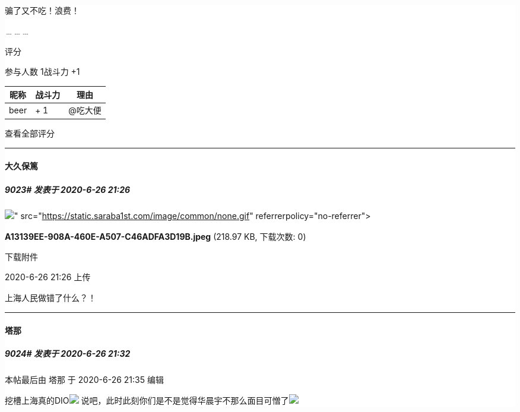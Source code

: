 骗了又不吃！浪费！



﹍﹍﹍

评分





 参与人数 1战斗力 +1

|昵称|战斗力|理由|
|----|---|---|
| beer| + 1|@吃大便|



查看全部评分






-----

####  大久保篤  
##### 9023#       发表于 2020-6-26 21:26




<img src="https://img.saraba1st.com/forum/202006/26/212605siryffykkznifr4n.jpeg" referrerpolicy="no-referrer">" src="https://static.saraba1st.com/image/common/none.gif" referrerpolicy="no-referrer">


<strong>A13139EE-908A-460E-A507-C46ADFA3D19B.jpeg</strong> (218.97 KB, 下载次数: 0)

下载附件

2020-6-26 21:26 上传






上海人民做错了什么？！







-----

####  塔那  
##### 9024#       发表于 2020-6-26 21:32



 本帖最后由 塔那 于 2020-6-26 21:35 编辑 

挖槽上海真的DIO<img src="https://static.saraba1st.com/image/smiley/face2017/068.png" referrerpolicy="no-referrer">
说吧，此时此刻你们是不是觉得华晨宇不那么面目可憎了<img src="https://static.saraba1st.com/image/smiley/face2017/067.png" referrerpolicy="no-referrer">
